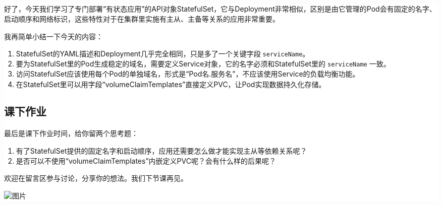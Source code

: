 好了，今天我们学习了专门部署“有状态应用”的API对象StatefulSet，它与Deployment非常相似，区别是由它管理的Pod会有固定的名字、启动顺序和网络标识，这些特性对于在集群里实施有主从、主备等关系的应用非常重要。

我再简单小结一下今天的内容：

1. StatefulSet的YAML描述和Deployment几乎完全相同，只是多了一个关键字段 `serviceName`。
2. 要为StatefulSet里的Pod生成稳定的域名，需要定义Service对象，它的名字必须和StatefulSet里的 `serviceName` 一致。
3. 访问StatefulSet应该使用每个Pod的单独域名，形式是“Pod名.服务名”，不应该使用Service的负载均衡功能。
4. 在StatefulSet里可以用字段“volumeClaimTemplates”直接定义PVC，让Pod实现数据持久化存储。

## 课下作业

最后是课下作业时间，给你留两个思考题：

1. 有了StatefulSet提供的固定名字和启动顺序，应用还需要怎么做才能实现主从等依赖关系呢？
2. 是否可以不使用“volumeClaimTemplates”内嵌定义PVC呢？会有什么样的后果呢？

欢迎在留言区参与讨论，分享你的想法。我们下节课再见。

![图片](images/547750/884a5c91b82cb515c856ce2ece6a91e5.jpg)